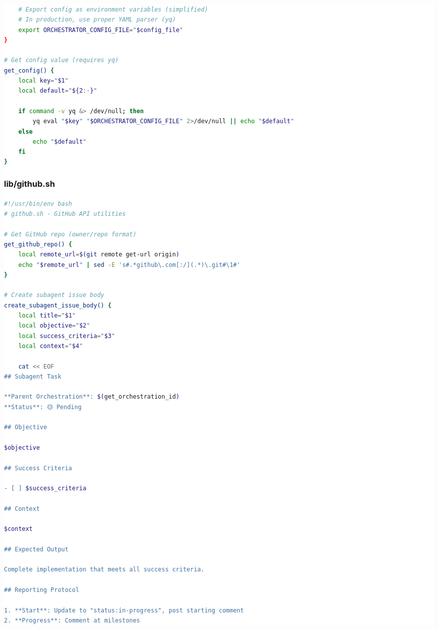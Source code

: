 ```bash
    # Export config as environment variables (simplified)
    # In production, use proper YAML parser (yq)
    export ORCHESTRATOR_CONFIG_FILE="$config_file"
}

# Get config value (requires yq)
get_config() {
    local key="$1"
    local default="${2:-}"

    if command -v yq &> /dev/null; then
        yq eval "$key" "$ORCHESTRATOR_CONFIG_FILE" 2>/dev/null || echo "$default"
    else
        echo "$default"
    fi
}
```

### lib/github.sh

```bash
#!/usr/bin/env bash
# github.sh - GitHub API utilities

# Get GitHub repo (owner/repo format)
get_github_repo() {
    local remote_url=$(git remote get-url origin)
    echo "$remote_url" | sed -E 's#.*github\.com[:/](.*)\.git#\1#'
}

# Create subagent issue body
create_subagent_issue_body() {
    local title="$1"
    local objective="$2"
    local success_criteria="$3"
    local context="$4"

    cat << EOF
## Subagent Task

**Parent Orchestration**: $(get_orchestration_id)
**Status**: 🟡 Pending

## Objective

$objective

## Success Criteria

- [ ] $success_criteria

## Context

$context

## Expected Output

Complete implementation that meets all success criteria.

## Reporting Protocol

1. **Start**: Update to "status:in-progress", post starting comment
2. **Progress**: Comment at milestones
```
